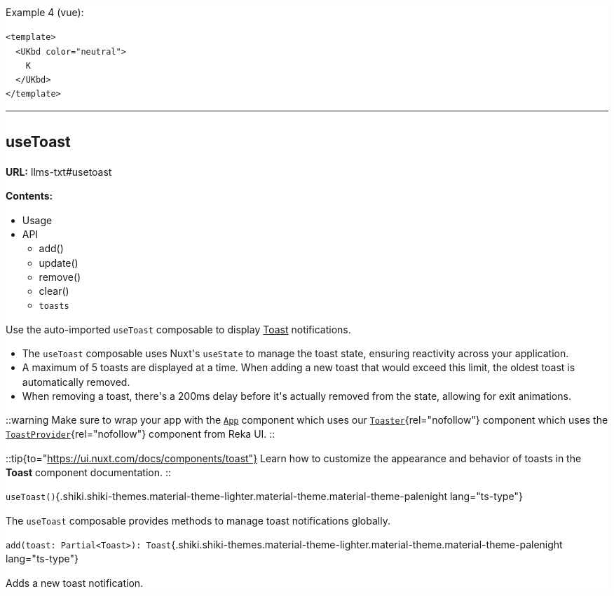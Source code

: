 Example 4 (vue):
```vue
<template>
  <UKbd color="neutral">
    K
  </UKbd>
</template>
```

---

## useToast

**URL:** llms-txt#usetoast

**Contents:**
- Usage
- API
  - add()
  - update()
  - remove()
  - clear()
  - `toasts`

Use the auto-imported `useToast` composable to display [Toast](https://ui.nuxt.com/docs/components/toast) notifications.

- The `useToast` composable uses Nuxt's `useState` to manage the toast state, ensuring reactivity across your application.
- A maximum of 5 toasts are displayed at a time. When adding a new toast that would exceed this limit, the oldest toast is automatically removed.
- When removing a toast, there's a 200ms delay before it's actually removed from the state, allowing for exit animations.

::warning
Make sure to wrap your app with the [`App`](https://ui.nuxt.com/docs/components/app) component which uses our [`Toaster`](https://github.com/nuxt/ui/blob/v4/src/runtime/components/Toaster.vue){rel="nofollow"} component which uses the [`ToastProvider`](https://reka-ui.com/docs/components/toast#provider){rel="nofollow"} component from Reka UI.
::

::tip{to="https://ui.nuxt.com/docs/components/toast"}
Learn how to customize the appearance and behavior of toasts in the **Toast** component documentation.
::

`useToast()`{.shiki.shiki-themes.material-theme-lighter.material-theme.material-theme-palenight lang="ts-type"}

The `useToast` composable provides methods to manage toast notifications globally.

`add(toast: Partial<Toast>): Toast`{.shiki.shiki-themes.material-theme-lighter.material-theme.material-theme-palenight lang="ts-type"}

Adds a new toast notification.
